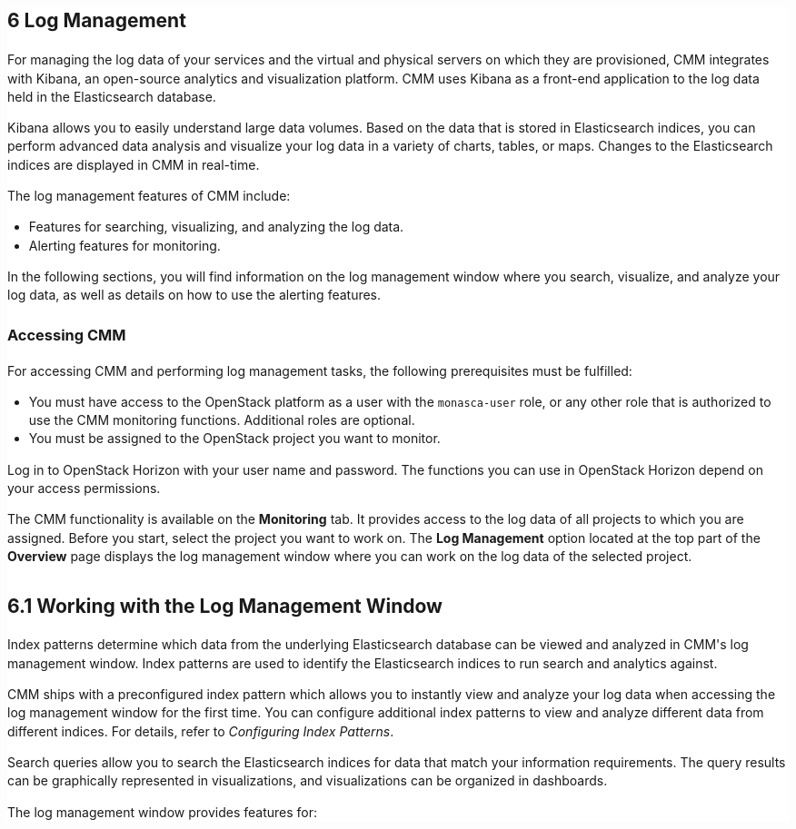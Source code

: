 ## 6 Log Management

For managing the log data of your services and the virtual and physical servers on which they are
provisioned, CMM integrates with Kibana, an open-source analytics and visualization platform.
CMM uses Kibana as a front-end application to the log data held in the Elasticsearch database.

Kibana allows you to easily understand large data volumes. Based on the data that is stored in
Elasticsearch indices, you can perform advanced data analysis and visualize your log data in a
variety of charts, tables, or maps. Changes to the Elasticsearch indices are displayed in CMM in
real-time.

The log management features of CMM include:

- Features for searching, visualizing, and analyzing the log data.
- Alerting features for monitoring.

In the following sections, you will find information on the log management window where you
search, visualize, and analyze your log data, as well as details on how to use the alerting features.


### Accessing CMM

For accessing CMM and performing log management tasks, the following prerequisites must be
fulfilled:

- You must have access to the OpenStack platform as a user with the `monasca-user` role, or any
  other role that is authorized to use the CMM monitoring functions. Additional roles are optional.
- You must be assigned to the OpenStack project you want to monitor.

Log in to OpenStack Horizon with your user name and password. The functions you can use in
OpenStack Horizon depend on your access permissions.

The CMM functionality is available on the **Monitoring** tab. It provides access to the log data
of all projects to which you are assigned. Before you start, select the project you want to work
on. The **Log Management** option located at the top part of the **Overview** page displays the log
management window where you can work on the log data of the selected project.


## 6.1 Working with the Log Management Window

Index patterns determine which data from the underlying Elasticsearch database can be viewed
and analyzed in CMM's log management window. Index patterns are used to identify the
Elasticsearch indices to run search and analytics against.

CMM ships with a preconfigured index pattern which allows you to instantly view and analyze
your log data when accessing the log management window for the first time. You can configure
additional index patterns to view and analyze different data from different indices. For details, refer
to *Configuring Index Patterns*.

Search queries allow you to search the Elasticsearch indices for data that match your
information requirements. The query results can be graphically represented in visualizations, and
visualizations can be organized in dashboards.

The log management window provides features for:
